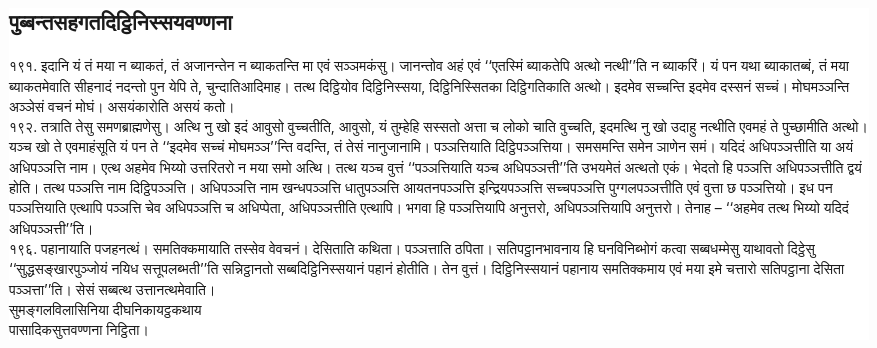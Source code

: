 
## पुब्बन्तसहगतदिट्ठिनिस्सयवण्णना

१९१. इदानि यं तं मया न ब्याकतं, तं अजानन्तेन न ब्याकतन्ति मा एवं सञ्ञमकंसु। जानन्तोव अहं एवं ‘‘एतस्मिं ब्याकतेपि अत्थो नत्थी’’ति न ब्याकरिं। यं पन यथा ब्याकातब्बं, तं मया ब्याकतमेवाति सीहनादं नदन्तो पुन येपि ते, चुन्दातिआदिमाह। तत्थ दिट्ठियोव दिट्ठिनिस्सया, दिट्ठिनिस्सितका दिट्ठिगतिकाति अत्थो। इदमेव सच्चन्ति इदमेव दस्सनं सच्चं। मोघमञ्ञन्ति अञ्ञेसं वचनं मोघं। असयंकारोति असयं कतो।  
१९२. तत्राति तेसु समणब्राह्मणेसु। अत्थि नु खो इदं आवुसो वुच्चतीति, आवुसो, यं तुम्हेहि सस्सतो अत्ता च लोको चाति वुच्चति, इदमत्थि नु खो उदाहु नत्थीति एवमहं ते पुच्छामीति अत्थो। यञ्च खो ते एवमाहंसूति यं पन ते ‘‘इदमेव सच्चं मोघमञ्ञ’’न्ति वदन्ति, तं तेसं नानुजानामि। पञ्ञत्तियाति दिट्ठिपञ्ञत्तिया। समसमन्ति समेन ञाणेन समं। यदिदं अधिपञ्ञत्तीति या अयं अधिपञ्ञत्ति नाम। एत्थ अहमेव भिय्यो उत्तरितरो न मया समो अत्थि। तत्थ यञ्च वुत्तं ‘‘पञ्ञत्तियाति यञ्च अधिपञ्ञत्ती’’ति उभयमेतं अत्थतो एकं। भेदतो हि पञ्ञत्ति अधिपञ्ञत्तीति द्वयं होति। तत्थ पञ्ञत्ति नाम दिट्ठिपञ्ञत्ति। अधिपञ्ञत्ति नाम खन्धपञ्ञत्ति धातुपञ्ञत्ति आयतनपञ्ञत्ति इन्द्रियपञ्ञत्ति सच्चपञ्ञत्ति पुग्गलपञ्ञत्तीति एवं वुत्ता छ पञ्ञत्तियो। इध पन पञ्ञत्तियाति एत्थापि पञ्ञत्ति चेव अधिपञ्ञत्ति च अधिप्पेता, अधिपञ्ञत्तीति एत्थापि। भगवा हि पञ्ञत्तियापि अनुत्तरो, अधिपञ्ञत्तियापि अनुत्तरो। तेनाह – ‘‘अहमेव तत्थ भिय्यो यदिदं अधिपञ्ञत्ती’’ति।  
१९६. पहानायाति पजहनत्थं। समतिक्कमायाति तस्सेव वेवचनं। देसिताति कथिता। पञ्ञत्ताति ठपिता। सतिपट्ठानभावनाय हि घनविनिब्भोगं कत्वा सब्बधम्मेसु याथावतो दिट्ठेसु ‘‘सुद्धसङ्खारपुञ्जोयं नयिध सत्तूपलब्भती’’ति सन्निट्ठानतो सब्बदिट्ठिनिस्सयानं पहानं होतीति। तेन वुत्तं। दिट्ठिनिस्सयानं पहानाय समतिक्कमाय एवं मया इमे चत्तारो सतिपट्ठाना देसिता पञ्ञत्ता’’ति। सेसं सब्बत्थ उत्तानत्थमेवाति।  
सुमङ्गलविलासिनिया दीघनिकायट्ठकथाय  
पासादिकसुत्तवण्णना निट्ठिता।  
